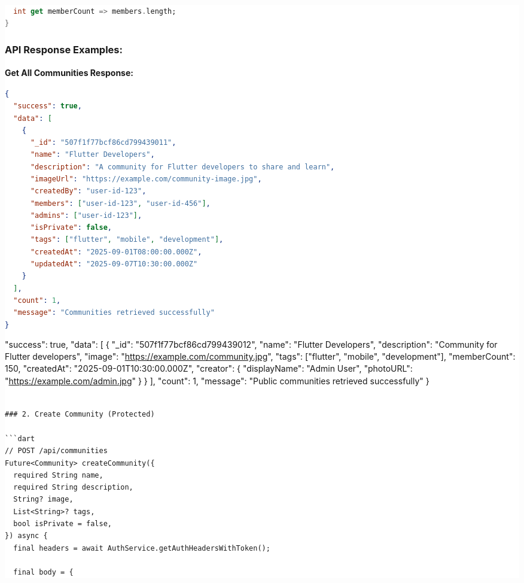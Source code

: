 ```dart
  int get memberCount => members.length;
}
```

### API Response Examples:

**Get All Communities Response:**
```json
{
  "success": true,
  "data": [
    {
      "_id": "507f1f77bcf86cd799439011",
      "name": "Flutter Developers",
      "description": "A community for Flutter developers to share and learn",
      "imageUrl": "https://example.com/community-image.jpg",
      "createdBy": "user-id-123",
      "members": ["user-id-123", "user-id-456"],
      "admins": ["user-id-123"],
      "isPrivate": false,
      "tags": ["flutter", "mobile", "development"],
      "createdAt": "2025-09-01T08:00:00.000Z",
      "updatedAt": "2025-09-07T10:30:00.000Z"
    }
  ],
  "count": 1,
  "message": "Communities retrieved successfully"
}
```
  "success": true,
  "data": [
    {
      "_id": "507f1f77bcf86cd799439012",
      "name": "Flutter Developers",
      "description": "Community for Flutter developers",
      "image": "https://example.com/community.jpg",
      "tags": ["flutter", "mobile", "development"],
      "memberCount": 150,
      "createdAt": "2025-09-01T10:30:00.000Z",
      "creator": {
        "displayName": "Admin User",
        "photoURL": "https://example.com/admin.jpg"
      }
    }
  ],
  "count": 1,
  "message": "Public communities retrieved successfully"
}
```

### 2. Create Community (Protected)

```dart
// POST /api/communities
Future<Community> createCommunity({
  required String name,
  required String description,
  String? image,
  List<String>? tags,
  bool isPrivate = false,
}) async {
  final headers = await AuthService.getAuthHeadersWithToken();
  
  final body = {
```